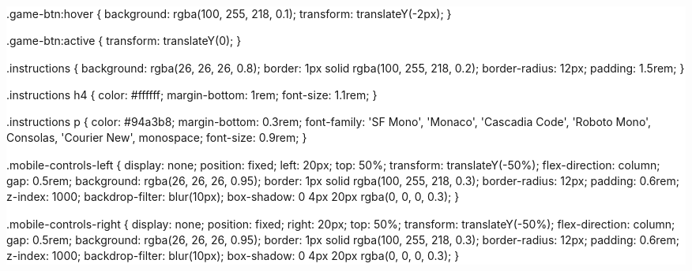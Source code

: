 .game-btn:hover {
  background: rgba(100, 255, 218, 0.1);
  transform: translateY(-2px);
}

.game-btn:active {
  transform: translateY(0);
}

.instructions {
  background: rgba(26, 26, 26, 0.8);
  border: 1px solid rgba(100, 255, 218, 0.2);
  border-radius: 12px;
  padding: 1.5rem;
}

.instructions h4 {
  color: #ffffff;
  margin-bottom: 1rem;
  font-size: 1.1rem;
}

.instructions p {
  color: #94a3b8;
  margin-bottom: 0.3rem;
  font-family: 'SF Mono', 'Monaco', 'Cascadia Code', 'Roboto Mono', Consolas, 'Courier New', monospace;
  font-size: 0.9rem;
}

.mobile-controls-left {
  display: none;
  position: fixed;
  left: 20px;
  top: 50%;
  transform: translateY(-50%);
  flex-direction: column;
  gap: 0.5rem;
  background: rgba(26, 26, 26, 0.95);
  border: 1px solid rgba(100, 255, 218, 0.3);
  border-radius: 12px;
  padding: 0.6rem;
  z-index: 1000;
  backdrop-filter: blur(10px);
  box-shadow: 0 4px 20px rgba(0, 0, 0, 0.3);
}

.mobile-controls-right {
  display: none;
  position: fixed;
  right: 20px;
  top: 50%;
  transform: translateY(-50%);
  flex-direction: column;
  gap: 0.5rem;
  background: rgba(26, 26, 26, 0.95);
  border: 1px solid rgba(100, 255, 218, 0.3);
  border-radius: 12px;
  padding: 0.6rem;
  z-index: 1000;
  backdrop-filter: blur(10px);
  box-shadow: 0 4px 20px rgba(0, 0, 0, 0.3);
}
